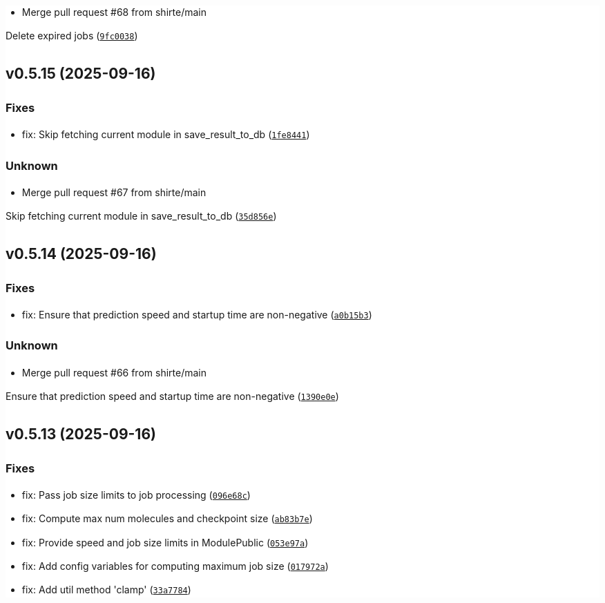 * Merge pull request #68 from shirte/main

Delete expired jobs ([`9fc0038`](https://github.com/molinfo-vienna/nerdd-backend/commit/9fc0038682e2c463459df20dcbc867f601b5ce9b))


## v0.5.15 (2025-09-16)

### Fixes

* fix: Skip fetching current module in save_result_to_db ([`1fe8441`](https://github.com/molinfo-vienna/nerdd-backend/commit/1fe844133477407888bc64f35ce8242c10e05346))

### Unknown

* Merge pull request #67 from shirte/main

Skip fetching current module in save_result_to_db ([`35d856e`](https://github.com/molinfo-vienna/nerdd-backend/commit/35d856e1b045ff181f6cc6117d4b68cc70beac75))


## v0.5.14 (2025-09-16)

### Fixes

* fix: Ensure that prediction speed and startup time are non-negative ([`a0b15b3`](https://github.com/molinfo-vienna/nerdd-backend/commit/a0b15b3df73e6c8d6bd868e80f5d18b8633c05fe))

### Unknown

* Merge pull request #66 from shirte/main

Ensure that prediction speed and startup time are non-negative ([`1390e0e`](https://github.com/molinfo-vienna/nerdd-backend/commit/1390e0e48a80e28ff160e43fe697e9bd3b3f5cf9))


## v0.5.13 (2025-09-16)

### Fixes

* fix: Pass job size limits to job processing ([`096e68c`](https://github.com/molinfo-vienna/nerdd-backend/commit/096e68c7f7283c2632f9e58868dc9c52253151bf))

* fix: Compute max num molecules and checkpoint size ([`ab83b7e`](https://github.com/molinfo-vienna/nerdd-backend/commit/ab83b7ec2b0c5fd51618f35d81224e09b2136f0c))

* fix: Provide speed and job size limits in ModulePublic ([`053e97a`](https://github.com/molinfo-vienna/nerdd-backend/commit/053e97a25dc12ef62f0897b4cceb45fcf57314f7))

* fix: Add config variables for computing maximum job size ([`017972a`](https://github.com/molinfo-vienna/nerdd-backend/commit/017972a08c54618bfa76ce0f64b251b72fd8f79f))

* fix: Add util method 'clamp' ([`33a7784`](https://github.com/molinfo-vienna/nerdd-backend/commit/33a77844ddab38e21db54401ee46be8acc623c66))
